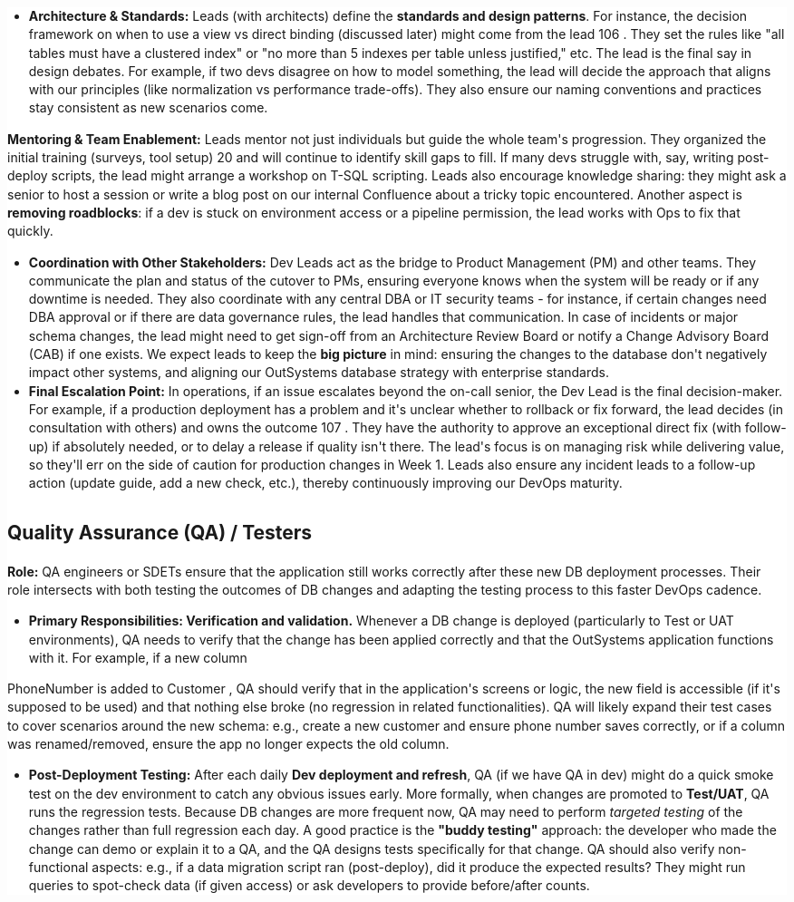 - **Architecture & Standards:** Leads (with architects) define the **standards and design patterns**. For instance, the decision framework on when to use a view vs direct binding (discussed later) might come from the lead 106 . They set the rules like "all tables must have a clustered index" or "no more than 5 indexes per table unless justified," etc. The lead is the final say in design debates. For example, if two devs disagree on how to model something, the lead will decide the approach that aligns with our principles (like normalization vs performance trade-offs). They also ensure our naming conventions and practices stay consistent as new scenarios come.

**Mentoring & Team Enablement:** Leads mentor not just individuals but guide the whole team's progression. They organized the initial training (surveys, tool setup) 20 and will continue to identify skill gaps to fill. If many devs struggle with, say, writing post-deploy scripts, the lead might arrange a workshop on T-SQL scripting. Leads also encourage knowledge sharing: they might ask a senior to host a session or write a blog post on our internal Confluence about a tricky topic encountered. Another aspect is **removing roadblocks**: if a dev is stuck on environment access or a pipeline permission, the lead works with Ops to fix that quickly.

- **Coordination with Other Stakeholders:** Dev Leads act as the bridge to Product Management (PM) and other teams. They communicate the plan and status of the cutover to PMs, ensuring everyone knows when the system will be ready or if any downtime is needed. They also coordinate with any central DBA or IT security teams - for instance, if certain changes need DBA approval or if there are data governance rules, the lead handles that communication. In case of incidents or major schema changes, the lead might need to get sign-off from an Architecture Review Board or notify a Change Advisory Board (CAB) if one exists. We expect leads to keep the **big picture** in mind: ensuring the changes to the database don't negatively impact other systems, and aligning our OutSystems database strategy with enterprise standards.
- **Final Escalation Point:** In operations, if an issue escalates beyond the on-call senior, the Dev Lead is the final decision-maker. For example, if a production deployment has a problem and it's unclear whether to rollback or fix forward, the lead decides (in consultation with others) and owns the outcome 107 . They have the authority to approve an exceptional direct fix (with follow-up) if absolutely needed, or to delay a release if quality isn't there. The lead's focus is on managing risk while delivering value, so they'll err on the side of caution for production changes in Week 1. Leads also ensure any incident leads to a follow-up action (update guide, add a new check, etc.), thereby continuously improving our DevOps maturity.

## Quality Assurance (QA) / Testers

**Role:** QA engineers or SDETs ensure that the application still works correctly after these new DB deployment processes. Their role intersects with both testing the outcomes of DB changes and adapting the testing process to this faster DevOps cadence.

- **Primary Responsibilities: Verification and validation.** Whenever a DB change is deployed (particularly to Test or UAT environments), QA needs to verify that the change has been applied correctly and that the OutSystems application functions with it. For example, if a new column

PhoneNumber is added to Customer , QA should verify that in the application's screens or logic, the new field is accessible (if it's supposed to be used) and that nothing else broke (no regression in related functionalities). QA will likely expand their test cases to cover scenarios around the new schema: e.g., create a new customer and ensure phone number saves correctly, or if a column was renamed/removed, ensure the app no longer expects the old column.

- **Post-Deployment Testing:** After each daily **Dev deployment and refresh**, QA (if we have QA in dev) might do a quick smoke test on the dev environment to catch any obvious issues early. More formally, when changes are promoted to **Test/UAT**, QA runs the regression tests. Because DB changes are more frequent now, QA may need to perform _targeted testing_ of the changes rather than full regression each day. A good practice is the **"buddy testing"** approach: the developer who made the change can demo or explain it to a QA, and the QA designs tests specifically for that change. QA should also verify non-functional aspects: e.g., if a data migration script ran (post-deploy), did it produce the expected results? They might run queries to spot-check data (if given access) or ask developers to provide before/after counts.
